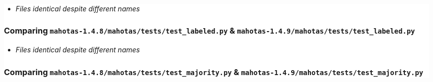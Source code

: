  * *Files identical despite different names*

### Comparing `mahotas-1.4.8/mahotas/tests/test_labeled.py` & `mahotas-1.4.9/mahotas/tests/test_labeled.py`

 * *Files identical despite different names*

### Comparing `mahotas-1.4.8/mahotas/tests/test_majority.py` & `mahotas-1.4.9/mahotas/tests/test_majority.py`

